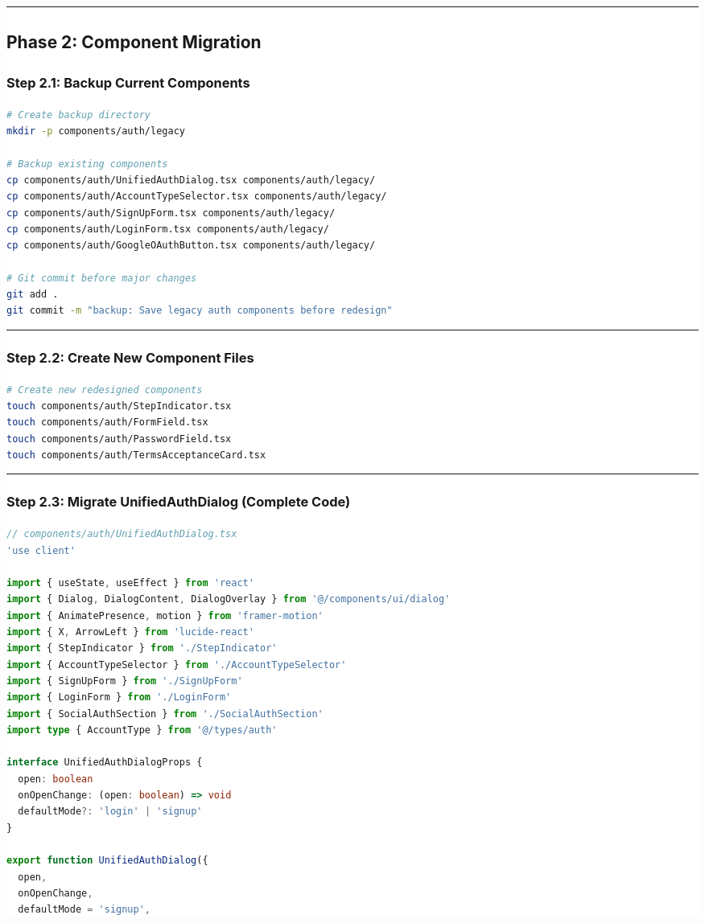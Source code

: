 ```typescript
```

---

## Phase 2: Component Migration

### Step 2.1: Backup Current Components

```bash
# Create backup directory
mkdir -p components/auth/legacy

# Backup existing components
cp components/auth/UnifiedAuthDialog.tsx components/auth/legacy/
cp components/auth/AccountTypeSelector.tsx components/auth/legacy/
cp components/auth/SignUpForm.tsx components/auth/legacy/
cp components/auth/LoginForm.tsx components/auth/legacy/
cp components/auth/GoogleOAuthButton.tsx components/auth/legacy/

# Git commit before major changes
git add .
git commit -m "backup: Save legacy auth components before redesign"
```

---

### Step 2.2: Create New Component Files

```bash
# Create new redesigned components
touch components/auth/StepIndicator.tsx
touch components/auth/FormField.tsx
touch components/auth/PasswordField.tsx
touch components/auth/TermsAcceptanceCard.tsx
```

---

### Step 2.3: Migrate UnifiedAuthDialog (Complete Code)

```typescript
// components/auth/UnifiedAuthDialog.tsx
'use client'

import { useState, useEffect } from 'react'
import { Dialog, DialogContent, DialogOverlay } from '@/components/ui/dialog'
import { AnimatePresence, motion } from 'framer-motion'
import { X, ArrowLeft } from 'lucide-react'
import { StepIndicator } from './StepIndicator'
import { AccountTypeSelector } from './AccountTypeSelector'
import { SignUpForm } from './SignUpForm'
import { LoginForm } from './LoginForm'
import { SocialAuthSection } from './SocialAuthSection'
import type { AccountType } from '@/types/auth'

interface UnifiedAuthDialogProps {
  open: boolean
  onOpenChange: (open: boolean) => void
  defaultMode?: 'login' | 'signup'
}

export function UnifiedAuthDialog({
  open,
  onOpenChange,
  defaultMode = 'signup',
```